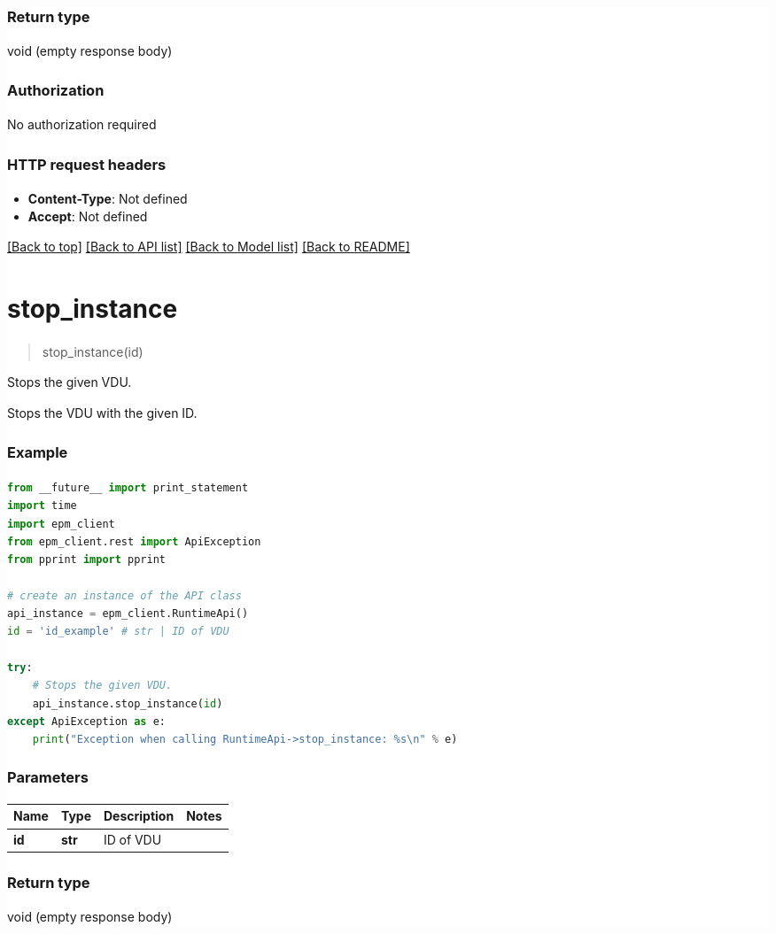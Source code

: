 ### Return type

void (empty response body)

### Authorization

No authorization required

### HTTP request headers

 - **Content-Type**: Not defined
 - **Accept**: Not defined

[[Back to top]](#) [[Back to API list]](../README.md#documentation-for-api-endpoints) [[Back to Model list]](../README.md#documentation-for-models) [[Back to README]](../README.md)

# **stop_instance**
> stop_instance(id)

Stops the given VDU.

Stops the VDU with the given ID.

### Example 
```python
from __future__ import print_statement
import time
import epm_client
from epm_client.rest import ApiException
from pprint import pprint

# create an instance of the API class
api_instance = epm_client.RuntimeApi()
id = 'id_example' # str | ID of VDU

try: 
    # Stops the given VDU.
    api_instance.stop_instance(id)
except ApiException as e:
    print("Exception when calling RuntimeApi->stop_instance: %s\n" % e)
```

### Parameters

Name | Type | Description  | Notes
------------- | ------------- | ------------- | -------------
 **id** | **str**| ID of VDU | 

### Return type

void (empty response body)
